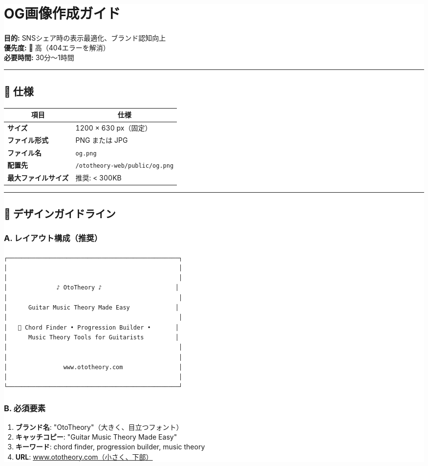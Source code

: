 # OG画像作成ガイド

**目的:** SNSシェア時の表示最適化、ブランド認知向上  
**優先度:** 🔴 高（404エラーを解消）  
**必要時間:** 30分〜1時間

---

## 📐 仕様

| 項目 | 仕様 |
|------|------|
| **サイズ** | 1200 × 630 px（固定） |
| **ファイル形式** | PNG または JPG |
| **ファイル名** | `og.png` |
| **配置先** | `/ototheory-web/public/og.png` |
| **最大ファイルサイズ** | 推奨: < 300KB |

---

## 🎨 デザインガイドライン

### **A. レイアウト構成（推奨）**

```
┌─────────────────────────────────────────────────┐
│                                                 │
│                                                 │
│              ♪ OtoTheory ♪                     │
│                                                 │
│      Guitar Music Theory Made Easy             │
│                                                 │
│   🎸 Chord Finder • Progression Builder •       │
│      Music Theory Tools for Guitarists         │
│                                                 │
│                                                 │
│                www.ototheory.com                │
│                                                 │
└─────────────────────────────────────────────────┘
```

### **B. 必須要素**

1. **ブランド名**: "OtoTheory"（大きく、目立つフォント）
2. **キャッチコピー**: "Guitar Music Theory Made Easy"
3. **キーワード**: chord finder, progression builder, music theory
4. **URL**: www.ototheory.com（小さく、下部）
